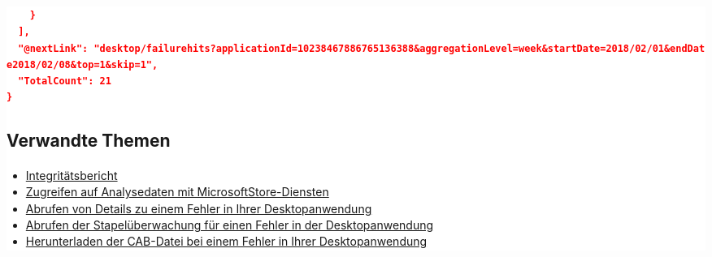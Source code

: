 ```json
    }
  ],
  "@nextLink": "desktop/failurehits?applicationId=10238467886765136388&aggregationLevel=week&startDate=2018/02/01&endDate2018/02/08&top=1&skip=1",
  "TotalCount": 21
}

```

## <a name="related-topics"></a>Verwandte Themen

* [Integritätsbericht](../publish/health-report.md)
* [Zugreifen auf Analysedaten mit MicrosoftStore-Diensten](access-analytics-data-using-windows-store-services.md)
* [Abrufen von Details zu einem Fehler in Ihrer Desktopanwendung](get-details-for-an-error-in-your-desktop-application.md)
* [Abrufen der Stapelüberwachung für einen Fehler in der Desktopanwendung](get-the-stack-trace-for-an-error-in-your-desktop-application.md)
* [Herunterladen der CAB-Datei bei einem Fehler in Ihrer Desktopanwendung](download-the-cab-file-for-an-error-in-your-desktop-application.md)
